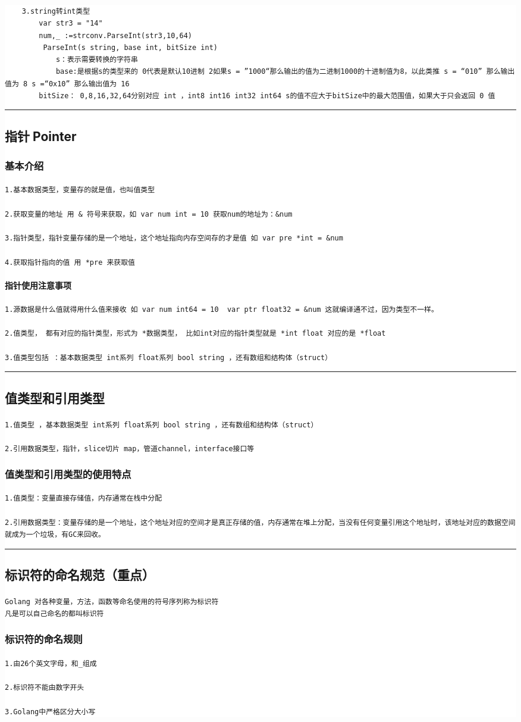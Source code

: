         3.string转int类型
            var str3 = "14"
            num,_ :=strconv.ParseInt(str3,10,64)
             ParseInt(s string, base int, bitSize int) 
                s：表示需要转换的字符串
                base:是根据s的类型来的 0代表是默认10进制 2如果s = ”1000“那么输出的值为二进制1000的十进制值为8，以此类推 s = “010” 那么输出值为 8 s =“0x10” 那么输出值为 16
            bitSize： 0,8,16,32,64分别对应 int ，int8 int16 int32 int64 s的值不应大于bitSize中的最大范围值，如果大于只会返回 0 值
***
## 指针 Pointer

### 基本介绍
    1.基本数据类型，变量存的就是值，也叫值类型

    2.获取变量的地址 用 & 符号来获取，如 var num int = 10 获取num的地址为：&num

    3.指针类型，指针变量存储的是一个地址，这个地址指向内存空间存的才是值 如 var pre *int = &num

    4.获取指针指向的值 用 *pre 来获取值

#### 指针使用注意事项

    1.源数据是什么值就得用什么值来接收 如 var num int64 = 10  var ptr float32 = &num 这就编译通不过，因为类型不一样。

    2.值类型， 都有对应的指针类型，形式为 *数据类型， 比如int对应的指针类型就是 *int float 对应的是 *float

    3.值类型包括 ：基本数据类型 int系列 float系列 bool string ，还有数组和结构体（struct）
***
## 值类型和引用类型

    1.值类型 ，基本数据类型 int系列 float系列 bool string ，还有数组和结构体（struct）

    2.引用数据类型，指针，slice切片 map，管道channel，interface接口等

### 值类型和引用类型的使用特点

    1.值类型：变量直接存储值，内存通常在栈中分配

    2.引用数据类型：变量存储的是一个地址，这个地址对应的空间才是真正存储的值，内存通常在堆上分配，当没有任何变量引用这个地址时，该地址对应的数据空间就成为一个垃圾，有GC来回收。

***

## 标识符的命名规范（重点）

    Golang 对各种变量，方法，函数等命名使用的符号序列称为标识符
    凡是可以自己命名的都叫标识符
### 标识符的命名规则
    1.由26个英文字母，和_组成

    2.标识符不能由数字开头

    3.Golang中严格区分大小写

